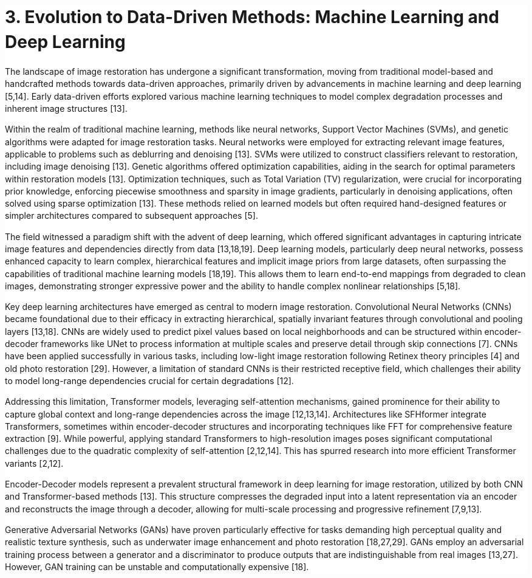 # 3. Evolution to Data-Driven Methods: Machine Learning and Deep Learning  

The landscape of image restoration has undergone a significant transformation, moving from traditional model-based and handcrafted methods towards data-driven approaches, primarily driven by advancements in machine learning and deep learning [5,14]. Early data-driven efforts explored various machine learning techniques to model complex degradation processes and inherent image structures [13].  

Within the realm of traditional machine learning, methods like neural networks, Support Vector Machines (SVMs), and genetic algorithms were adapted for image restoration tasks. Neural networks were employed for extracting relevant image features, applicable to problems such as deblurring and denoising [13]. SVMs were utilized to construct classifiers relevant to restoration, including image denoising [13]. Genetic algorithms offered optimization capabilities, aiding in the search for optimal parameters within restoration models [13]. Optimization techniques, such as Total Variation (TV) regularization, were crucial for incorporating prior knowledge, enforcing piecewise smoothness and sparsity in image gradients, particularly in denoising applications, often solved using sparse optimization [13]. These methods relied on learned models but often required hand-designed features or simpler architectures compared to subsequent approaches [5].  

The field witnessed a paradigm shift with the advent of deep learning, which offered significant advantages in capturing intricate image features and dependencies directly from data [13,18,19]. Deep learning models, particularly deep neural networks, possess enhanced capacity to learn complex, hierarchical features and implicit image priors from large datasets, often surpassing the capabilities of traditional machine learning models [18,19]. This allows them to learn end-to-end mappings from degraded to clean images, demonstrating stronger expressive power and the ability to handle complex nonlinear relationships [5,18].​  

Key deep learning architectures have emerged as central to modern image restoration. Convolutional Neural Networks (CNNs) became foundational due to their efficacy in extracting hierarchical, spatially invariant features through convolutional and pooling layers [13,18]. CNNs are widely used to predict pixel values based on local neighborhoods and can be structured within encoder-decoder frameworks like UNet to process information at multiple scales and preserve detail through skip connections [7]. CNNs have been applied successfully in various tasks, including low-light image restoration following Retinex theory principles [4] and old photo restoration [29]. However, a limitation of standard CNNs is their restricted receptive field, which challenges their ability to model long-range dependencies crucial for certain degradations [12].​  

Addressing this limitation, Transformer models, leveraging self-attention mechanisms, gained prominence for their ability to capture global context and long-range dependencies across the image [12,13,14]. Architectures like SFHformer integrate Transformers, sometimes within encoder-decoder structures and incorporating techniques like FFT for comprehensive feature extraction [9]. While powerful, applying standard Transformers to high-resolution images poses significant computational challenges due to the quadratic complexity of self-attention [2,12,14]. This has spurred research into more efficient Transformer variants [2,12].  

Encoder-Decoder models represent a prevalent structural framework in deep learning for image restoration, utilized by both CNN and Transformer-based methods [13]. This structure compresses the degraded input into a latent representation via an encoder and reconstructs the image through a decoder, allowing for multi-scale processing and progressive refinement [7,9,13].​  

Generative Adversarial Networks (GANs) have proven particularly effective for tasks demanding high perceptual quality and realistic texture synthesis, such as underwater image enhancement and photo restoration [18,27,29]. GANs employ an adversarial training process between a generator and a discriminator to produce outputs that are indistinguishable from real images [13,27]. However, GAN training can be unstable and computationally expensive [18].​  
